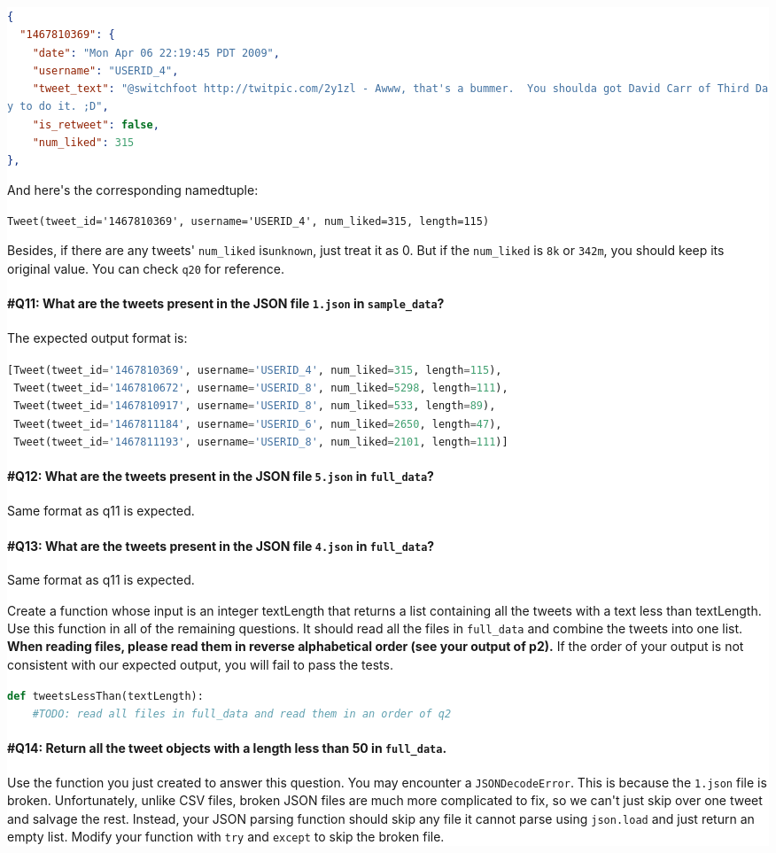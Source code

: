 ```json
{
  "1467810369": {
    "date": "Mon Apr 06 22:19:45 PDT 2009",
    "username": "USERID_4",
    "tweet_text": "@switchfoot http://twitpic.com/2y1zl - Awww, that's a bummer.  You shoulda got David Carr of Third Day to do it. ;D",
    "is_retweet": false,
    "num_liked": 315
},
```

And here's the corresponding namedtuple:

`Tweet(tweet_id='1467810369', username='USERID_4', num_liked=315, length=115)`

Besides, if there are any tweets' `num_liked` is`unknown`, just treat it as 0. But if the `num_liked` is `8k` or `342m`, you should keep its original value. You can check `q20` for reference.

#### #Q11: What are the tweets present in the JSON file `1.json` in `sample_data`?

The expected output format is:

```python
[Tweet(tweet_id='1467810369', username='USERID_4', num_liked=315, length=115),
 Tweet(tweet_id='1467810672', username='USERID_8', num_liked=5298, length=111),
 Tweet(tweet_id='1467810917', username='USERID_8', num_liked=533, length=89),
 Tweet(tweet_id='1467811184', username='USERID_6', num_liked=2650, length=47),
 Tweet(tweet_id='1467811193', username='USERID_8', num_liked=2101, length=111)]
```

#### #Q12: What are the tweets present in the JSON file `5.json` in `full_data`?

Same format as q11 is expected.

#### #Q13: What are the tweets present in the JSON file `4.json` in `full_data`?

Same format as q11 is expected.

Create a function whose input is an integer textLength that returns a list containing all the tweets with a text less than textLength. Use this function in all of the remaining questions. It should read all the files in `full_data` and combine the tweets into one list. **When reading files, please read them in reverse alphabetical order (see your output of p2).** If the order of your output is not consistent with our expected output, you will fail to pass the tests.

```python
def tweetsLessThan(textLength):
  	#TODO: read all files in full_data and read them in an order of q2
```

#### #Q14: Return all the tweet objects with a length less than 50 in `full_data`.

Use the function you just created to answer this question. You may encounter a `JSONDecodeError`. This is because the `1.json` file is broken. Unfortunately, unlike CSV files, broken JSON files are much more complicated to fix, so we can't just skip over one tweet and salvage the rest.  Instead, your JSON parsing function should skip any file it cannot parse using `json.load` and just return an empty list. Modify your function with `try` and `except` to skip the broken file.
